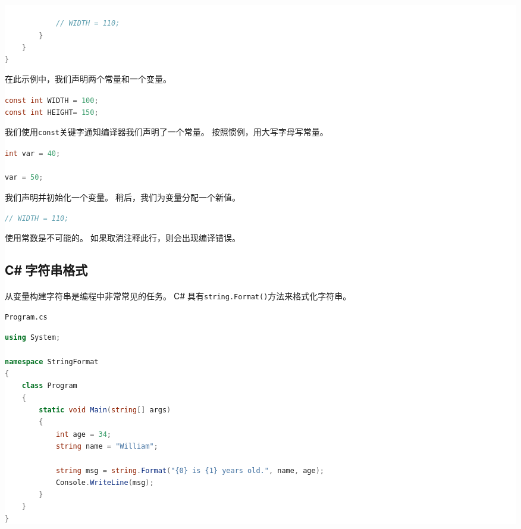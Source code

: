 ```cs

            // WIDTH = 110;
        }
    }
}

```

在此示例中，我们声明两个常量和一个变量。

```cs
const int WIDTH = 100;
const int HEIGHT= 150;

```

我们使用`const`关键字通知编译器我们声明了一个常量。 按照惯例，用大写字母写常量。

```cs
int var = 40;

var = 50;

```

我们声明并初始化一个变量。 稍后，我们为变量分配一个新值。

```cs
// WIDTH = 110;

```

使用常数是不可能的。 如果取消注释此行，则会出现编译错误。

## C# 字符串格式

从变量构建字符串是编程中非常常见的任务。 C# 具有`string.Format()`方法来格式化字符串。

`Program.cs`

```cs
using System;

namespace StringFormat
{
    class Program
    {
        static void Main(string[] args)
        {
            int age = 34;
            string name = "William";

            string msg = string.Format("{0} is {1} years old.", name, age);
            Console.WriteLine(msg);
        }
    }
}

```
